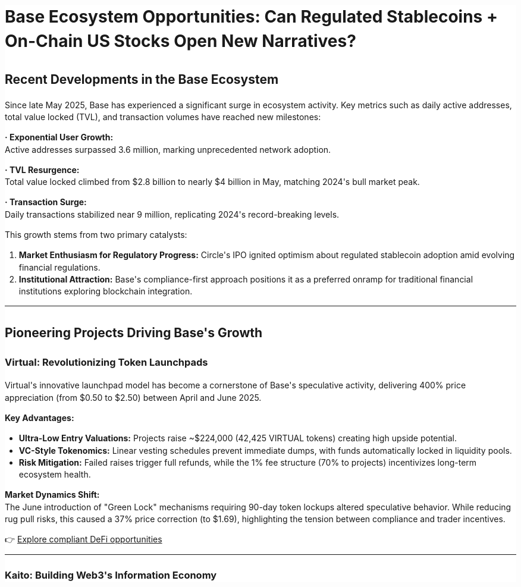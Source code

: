 # Base Ecosystem Opportunities: Can Regulated Stablecoins + On-Chain US Stocks Open New Narratives?

## Recent Developments in the Base Ecosystem

Since late May 2025, Base has experienced a significant surge in ecosystem activity. Key metrics such as daily active addresses, total value locked (TVL), and transaction volumes have reached new milestones:

**· Exponential User Growth:**  
Active addresses surpassed 3.6 million, marking unprecedented network adoption.

**· TVL Resurgence:**  
Total value locked climbed from $2.8 billion to nearly $4 billion in May, matching 2024's bull market peak.

**· Transaction Surge:**  
Daily transactions stabilized near 9 million, replicating 2024's record-breaking levels.

This growth stems from two primary catalysts:  
1. **Market Enthusiasm for Regulatory Progress:** Circle's IPO ignited optimism about regulated stablecoin adoption amid evolving financial regulations.  
2. **Institutional Attraction:** Base's compliance-first approach positions it as a preferred onramp for traditional financial institutions exploring blockchain integration.

---

## Pioneering Projects Driving Base's Growth

### Virtual: Revolutionizing Token Launchpads

Virtual's innovative launchpad model has become a cornerstone of Base's speculative activity, delivering 400% price appreciation (from $0.50 to $2.50) between April and June 2025.

**Key Advantages:**
- **Ultra-Low Entry Valuations:** Projects raise ~$224,000 (42,425 VIRTUAL tokens) creating high upside potential.
- **VC-Style Tokenomics:** Linear vesting schedules prevent immediate dumps, with funds automatically locked in liquidity pools.
- **Risk Mitigation:** Failed raises trigger full refunds, while the 1% fee structure (70% to projects) incentivizes long-term ecosystem health.

**Market Dynamics Shift:**  
The June introduction of "Green Lock" mechanisms requiring 90-day token lockups altered speculative behavior. While reducing rug pull risks, this caused a 37% price correction (to $1.69), highlighting the tension between compliance and trader incentives.

👉 [Explore compliant DeFi opportunities](https://bit.ly/okx-bonus)

---

### Kaito: Building Web3's Information Economy
